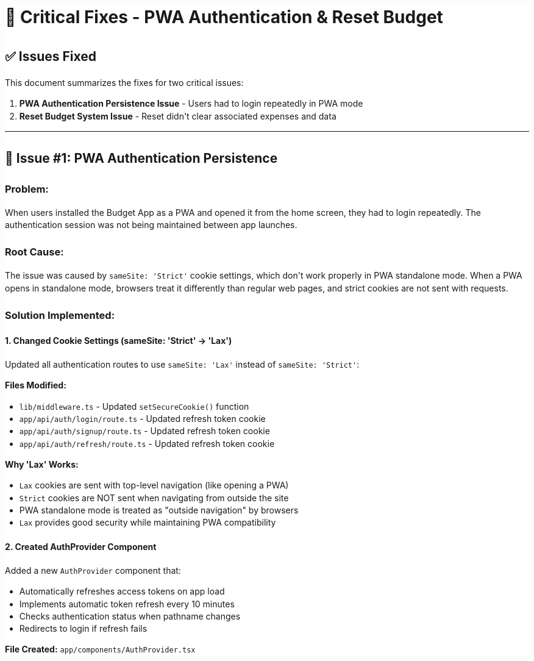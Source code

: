 # 🔧 Critical Fixes - PWA Authentication & Reset Budget

## ✅ Issues Fixed

This document summarizes the fixes for two critical issues:

1. **PWA Authentication Persistence Issue** - Users had to login repeatedly in PWA mode
2. **Reset Budget System Issue** - Reset didn't clear associated expenses and data

---

## 🔐 Issue #1: PWA Authentication Persistence

### **Problem:**
When users installed the Budget App as a PWA and opened it from the home screen, they had to login repeatedly. The authentication session was not being maintained between app launches.

### **Root Cause:**
The issue was caused by `sameSite: 'Strict'` cookie settings, which don't work properly in PWA standalone mode. When a PWA opens in standalone mode, browsers treat it differently than regular web pages, and strict cookies are not sent with requests.

### **Solution Implemented:**

#### **1. Changed Cookie Settings (sameSite: 'Strict' → 'Lax')**

Updated all authentication routes to use `sameSite: 'Lax'` instead of `sameSite: 'Strict'`:

**Files Modified:**
- `lib/middleware.ts` - Updated `setSecureCookie()` function
- `app/api/auth/login/route.ts` - Updated refresh token cookie
- `app/api/auth/signup/route.ts` - Updated refresh token cookie
- `app/api/auth/refresh/route.ts` - Updated refresh token cookie

**Why 'Lax' Works:**
- `Lax` cookies are sent with top-level navigation (like opening a PWA)
- `Strict` cookies are NOT sent when navigating from outside the site
- PWA standalone mode is treated as "outside navigation" by browsers
- `Lax` provides good security while maintaining PWA compatibility

#### **2. Created AuthProvider Component**

Added a new `AuthProvider` component that:
- Automatically refreshes access tokens on app load
- Implements automatic token refresh every 10 minutes
- Checks authentication status when pathname changes
- Redirects to login if refresh fails

**File Created:** `app/components/AuthProvider.tsx`
